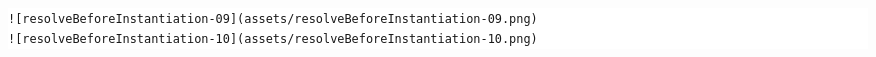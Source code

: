     ![resolveBeforeInstantiation-09](assets/resolveBeforeInstantiation-09.png)
    ![resolveBeforeInstantiation-10](assets/resolveBeforeInstantiation-10.png)
